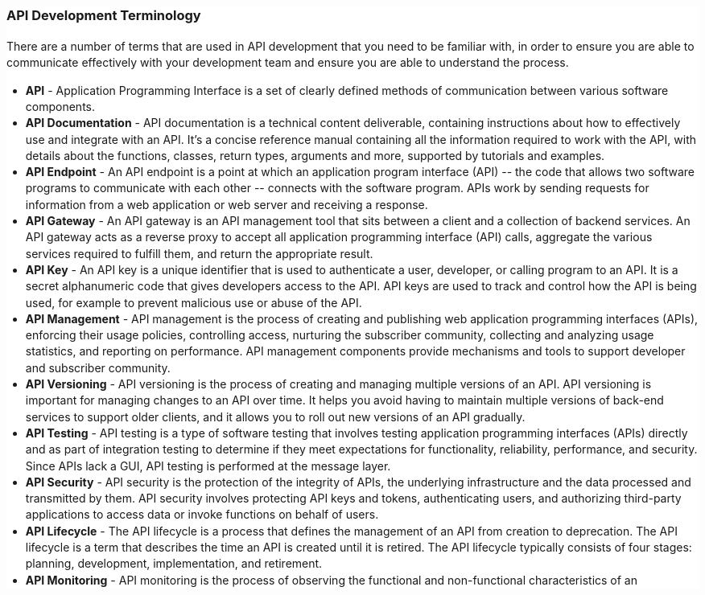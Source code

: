 ### API Development Terminology

There are a number of terms that are used in API development that you need to be familiar with, in order to ensure you
are able to communicate effectively with your development team and ensure you are able to understand the process.

* **API** - Application Programming Interface is a set of clearly defined methods of communication between various 
  software components.
* **API Documentation** - API documentation is a technical content deliverable, containing instructions about how to 
  effectively use and integrate with an API. It’s a concise reference manual containing all the information required to 
  work with the API, with details about the functions, classes, return types, arguments and more, supported by tutorials 
  and examples.
* **API Endpoint** - An API endpoint is a point at which an application program interface (API) -- the code that allows 
  two software programs to communicate with each other -- connects with the software program. APIs work by sending 
  requests for information from a web application or web server and receiving a response.
* **API Gateway** - An API gateway is an API management tool that sits between a client and a collection of backend 
  services. An API gateway acts as a reverse proxy to accept all application programming interface (API) calls, 
  aggregate the various services required to fulfill them, and return the appropriate result.
* **API Key** - An API key is a unique identifier that is used to authenticate a user, developer, or calling program to 
  an API. It is a secret alphanumeric code that gives developers access to the API. API keys are used to track and 
  control how the API is being used, for example to prevent malicious use or abuse of the API.
* **API Management** - API management is the process of creating and publishing web application programming interfaces 
  (APIs), enforcing their usage policies, controlling access, nurturing the subscriber community, collecting and 
  analyzing usage statistics, and reporting on performance. API management components provide mechanisms and tools to 
  support developer and subscriber community.
* **API Versioning** - API versioning is the process of creating and managing multiple versions of an API. API versioning 
  is important for managing changes to an API over time. It helps you avoid having to maintain multiple versions of 
  back-end services to support older clients, and it allows you to roll out new versions of an API gradually.
* **API Testing** - API testing is a type of software testing that involves testing application programming interfaces 
  (APIs) directly and as part of integration testing to determine if they meet expectations for functionality, 
  reliability, performance, and security. Since APIs lack a GUI, API testing is performed at the message layer.
* **API Security** - API security is the protection of the integrity of APIs, the underlying infrastructure and the data 
  processed and transmitted by them. API security involves protecting API keys and tokens, authenticating users, and 
  authorizing third-party applications to access data or invoke functions on behalf of users.
* **API Lifecycle** - The API lifecycle is a process that defines the management of an API from creation to deprecation. 
  The API lifecycle is a term that describes the time an API is created until it is retired. The API lifecycle typically 
  consists of four stages: planning, development, implementation, and retirement.
* **API Monitoring** - API monitoring is the process of observing the functional and non-functional characteristics of an 
